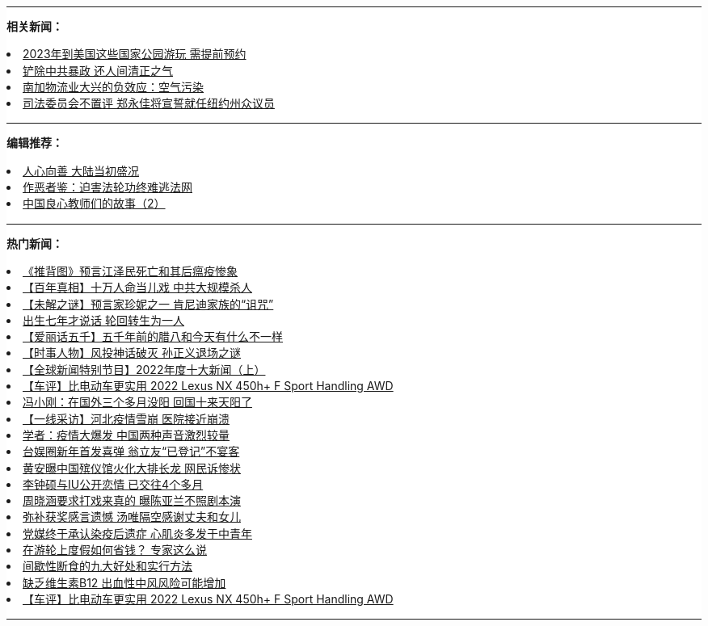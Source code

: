 <hr>


<strong>相关新闻：</strong>
<li><a href="https://github.com/19920513/djy/blob/master/gb/23/1/2/n13897806.md#1">2023年到美国这些国家公园游玩 需提前预约</a></li>
<li><a href="https://github.com/19920513/djy/blob/master/gb/23/1/2/n13897716.md#1">铲除中共暴政 还人间清正之气</a></li>
<li><a href="https://github.com/19920513/djy/blob/master/gb/23/1/2/n13897542.md#1">南加物流业大兴的负效应：空气污染</a></li>
<li><a href="https://github.com/19920513/djy/blob/master/gb/23/1/2/n13897513.md#1">司法委员会不置评 郑永佳将宣誓就任纽约州众议员</a></li>
<hr>


<strong>编辑推荐：</strong>
<li><a href="https://github.com/19920513/djy/blob/master/gb/15/7/17/n4482910.md?dfh#1" target="_blank">人心向善 大陆当初盛况</a></li><li><a href="https://github.com/tsiac2612/djy/blob/master/gb/18/1/6/n10032641.md#1" target="_blank">作恶者鉴：迫害法轮功终难逃法网</a></li><li><a href="https://github.com/tsiac2612/djy/blob/master/gb/18/4/7/n10284211.md#1" target="_blank">中国良心教师们的故事（2）</a></li>
<hr>

<strong>热门新闻：</strong>
<li><a href="https://github.com/19920513/djy/blob/master/gb/22/12/27/n13893016.md#1">《推背图》预言江泽民死亡和其后瘟疫惨象</a></li>
<li><a href="https://github.com/19920513/djy/blob/master/gb/22/12/23/n13890728.md#1">【百年真相】十万人命当儿戏 中共大规模杀人</a></li>
<li><a href="https://github.com/19920513/djy/blob/master/gb/22/12/26/n13891849.md#1">【未解之谜】预言家珍妮之一 肯尼迪家族的“诅咒”</a></li>
<li><a href="https://github.com/19920513/djy/blob/master/gb/22/12/24/n13891107.md#1">出生七年才说话 轮回转生为一人</a></li>
<li><a href="https://github.com/19920513/djy/blob/master/gb/22/12/20/n13888243.md#1">【爱丽话五千】五千年前的腊八和今天有什么不一样</a></li>
<li><a href="https://github.com/19920513/djy/blob/master/gb/22/12/31/n13896520.md#1">【时事人物】风投神话破灭 孙正义退场之谜</a></li>
<li><a href="https://github.com/19920513/djy/blob/master/gb/22/12/31/n13896088.md#1">【全球新闻特别节目】2022年度十大新闻（上）</a></li>
<li><a href="https://github.com/19920513/djy/blob/master/gb/22/12/31/n13895971.md#1">【车评】比电动车更实用 2022 Lexus NX 450h+ F Sport Handling AWD</a></li>
<li><a href="https://github.com/19920513/djy/blob/master/gb/22/12/31/n13896554.md#1">冯小刚：在国外三个多月没阳 回国十来天阳了</a></li>
<li><a href="https://github.com/19920513/djy/blob/master/gb/22/12/31/n13896032.md#1">【一线采访】河北疫情雪崩 医院接近崩溃</a></li>
<li><a href="https://github.com/19920513/djy/blob/master/gb/22/12/31/n13895920.md#1">学者：疫情大爆发 中国两种声音激烈较量</a></li>
<li><a href="https://github.com/19920513/djy/blob/master/gb/23/1/1/n13896835.md#1">台娱圈新年首发喜弹 翁立友“已登记”不宴客</a></li>
<li><a href="https://github.com/19920513/djy/blob/master/gb/22/12/30/n13894733.md#1">黄安曝中国殡仪馆火化大排长龙 网民诉惨状</a></li>
<li><a href="https://github.com/19920513/djy/blob/master/gb/22/12/31/n13896444.md#1">李钟硕与IU公开恋情 已交往4个多月</a></li>
<li><a href="https://github.com/19920513/djy/blob/master/gb/22/12/31/n13895820.md#1">周晓涵要求打戏来真的 曝陈亚兰不照剧本演</a></li>
<li><a href="https://github.com/19920513/djy/blob/master/gb/22/12/30/n13895784.md#1">弥补获奖感言遗憾 汤唯隔空感谢丈夫和女儿</a></li>
<li><a href="https://github.com/19920513/djy/blob/master/gb/22/12/31/n13896498.md#1">党媒终于承认染疫后遗症 心肌炎多发于中青年</a></li>
<li><a href="https://github.com/19920513/djy/blob/master/gb/22/12/30/n13895183.md#1">在游轮上度假如何省钱？ 专家这么说</a></li>
<li><a href="https://github.com/19920513/djy/blob/master/gb/22/12/30/n13895270.md#1">间歇性断食的九大好处和实行方法</a></li>
<li><a href="https://github.com/19920513/djy/blob/master/gb/22/12/29/n13894407.md#1">缺乏维生素B12 出血性中风风险可能增加</a></li>
<li><a href="https://github.com/19920513/djy/blob/master/gb/22/12/31/n13895971.md#1">【车评】比电动车更实用 2022 Lexus NX 450h+ F Sport Handling AWD</a></li>
<hr>